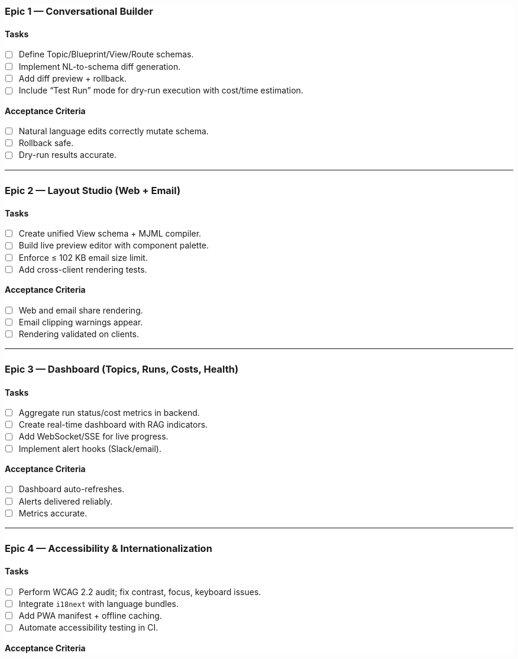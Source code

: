 
### **Epic 1 — Conversational Builder**
**Tasks**
- [ ] Define Topic/Blueprint/View/Route schemas.
- [ ] Implement NL-to-schema diff generation.
- [ ] Add diff preview + rollback.
- [ ] Include “Test Run” mode for dry-run execution with cost/time estimation.

**Acceptance Criteria**

- [ ] Natural language edits correctly mutate schema.
- [ ] Rollback safe.
- [ ] Dry-run results accurate.

---

### **Epic 2 — Layout Studio (Web + Email)**
**Tasks**
- [ ] Create unified View schema + MJML compiler.
- [ ] Build live preview editor with component palette.
- [ ] Enforce ≤ 102 KB email size limit.
- [ ] Add cross-client rendering tests.

**Acceptance Criteria**

- [ ] Web and email share rendering.
- [ ] Email clipping warnings appear.
- [ ] Rendering validated on clients.

---

### **Epic 3 — Dashboard (Topics, Runs, Costs, Health)**
**Tasks**
- [ ] Aggregate run status/cost metrics in backend.
- [ ] Create real-time dashboard with RAG indicators.
- [ ] Add WebSocket/SSE for live progress.
- [ ] Implement alert hooks (Slack/email).

**Acceptance Criteria**

- [ ] Dashboard auto-refreshes.
- [ ] Alerts delivered reliably.
- [ ] Metrics accurate.

---

### **Epic 4 — Accessibility & Internationalization**
**Tasks**
- [ ] Perform WCAG 2.2 audit; fix contrast, focus, keyboard issues.
- [ ] Integrate `i18next` with language bundles.
- [ ] Add PWA manifest + offline caching.
- [ ] Automate accessibility testing in CI.

**Acceptance Criteria**
